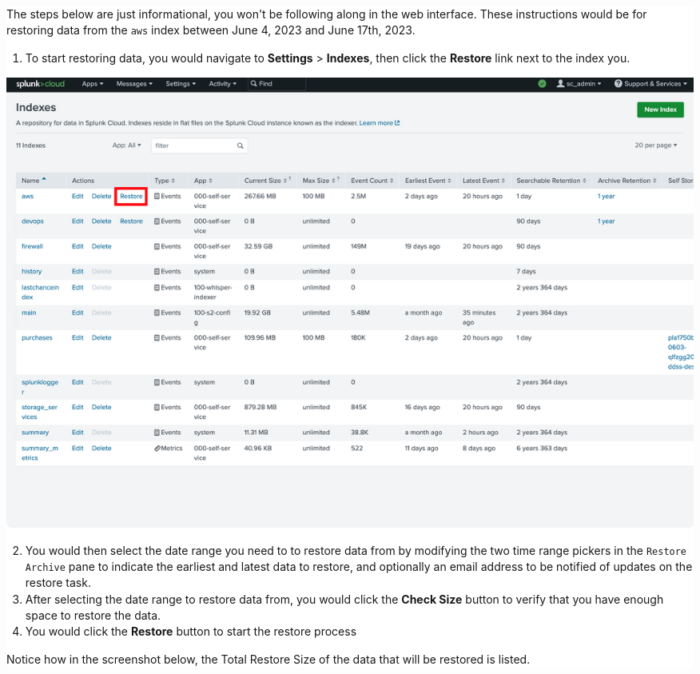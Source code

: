 The steps below are just informational, you won't be following along in the web interface.  These instructions would be for restoring data from the `aws` index between June 4, 2023 and June 17th, 2023.

1. To start restoring data, you would navigate to **Settings** > **Indexes**, then click the **Restore** link next to the index you.

![Splunk Cloud Indexes Settings page with Restore link for aws index highlgihted in red](https://github.com/preeves-splunk/pla1750b/blob/v3/assets/module_3/4_1.png?raw=true)

2. You would then select the date range you need to to restore data from by modifying the two time range pickers in the `Restore Archive` pane to indicate the earliest and latest data to restore, and optionally an email address to be notified of updates on the restore task.
3. After selecting the date range to restore data from, you would click the **Check Size** button to verify that you have enough space to restore the data.
4. You would click the **Restore** button to start the restore process

Notice how in the screenshot below, the Total Restore Size of the data that will be restored is listed.
